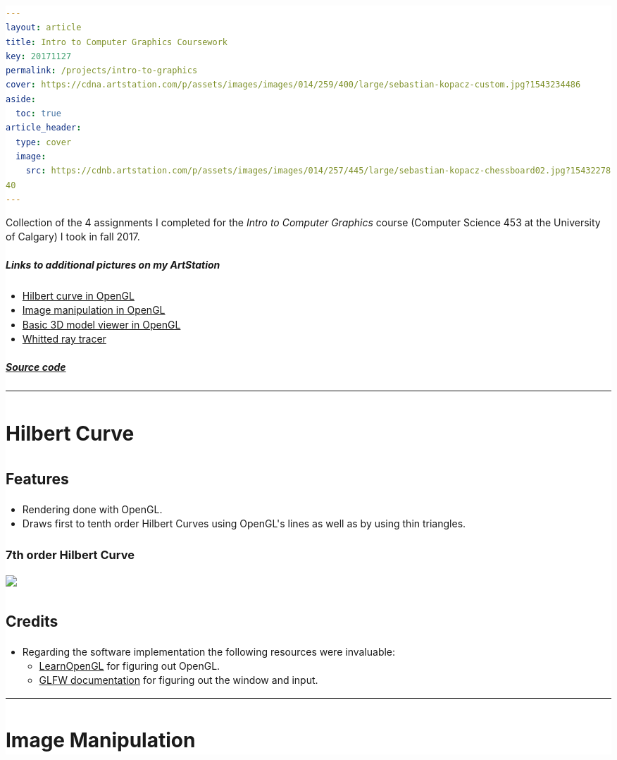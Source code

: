 ```yaml
---
layout: article
title: Intro to Computer Graphics Coursework
key: 20171127
permalink: /projects/intro-to-graphics
cover: https://cdna.artstation.com/p/assets/images/images/014/259/400/large/sebastian-kopacz-custom.jpg?1543234486
aside:
  toc: true
article_header:
  type: cover
  image:
    src: https://cdnb.artstation.com/p/assets/images/images/014/257/445/large/sebastian-kopacz-chessboard02.jpg?1543227840
---
```


Collection of the 4 assignments I completed for the _Intro to Computer Graphics_ course (Computer Science 453 at the University of Calgary) I took in fall 2017.



##### Links to additional pictures on my ArtStation
- [Hilbert curve in OpenGL](https://www.artstation.com/artwork/0X3kOV)
- [Image manipulation in OpenGL](https://www.artstation.com/artwork/oO2m2z)
- [Basic 3D model viewer in OpenGL](https://www.artstation.com/artwork/Vdy9P5)
- [Whitted ray tracer](https://www.artstation.com/artwork/nQEy0X)

##### [Source code](https://github.com/Beskamir/Intro-to-Computer-Graphics)

---
# Hilbert Curve  

## Features
- Rendering done with OpenGL.
- Draws first to tenth order Hilbert Curves using OpenGL's lines as well as by using thin triangles.

### 7th order Hilbert Curve
<img src="https://cdnb.artstation.com/p/assets/images/images/014/276/469/large/sebastian-kopacz-assignment1-2018-11-26-23-06-56.jpg?1543298910" width="100%" />

## Credits
- Regarding the software implementation the following resources were invaluable: 
   - [LearnOpenGL](https://learnopengl.com) for figuring out OpenGL. 
   - [GLFW documentation](https://www.glfw.org/docs/latest/) for figuring out the window and input.

---
# Image Manipulation  

